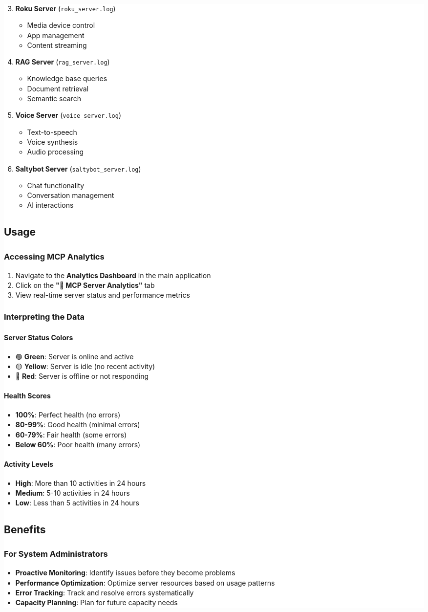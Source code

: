 3. **Roku Server** (`roku_server.log`)
   - Media device control
   - App management
   - Content streaming

4. **RAG Server** (`rag_server.log`)
   - Knowledge base queries
   - Document retrieval
   - Semantic search

5. **Voice Server** (`voice_server.log`)
   - Text-to-speech
   - Voice synthesis
   - Audio processing

6. **Saltybot Server** (`saltybot_server.log`)
   - Chat functionality
   - Conversation management
   - AI interactions

## Usage

### Accessing MCP Analytics

1. Navigate to the **Analytics Dashboard** in the main application
2. Click on the **"🤖 MCP Server Analytics"** tab
3. View real-time server status and performance metrics

### Interpreting the Data

#### Server Status Colors
- 🟢 **Green**: Server is online and active
- 🟡 **Yellow**: Server is idle (no recent activity)
- 🔴 **Red**: Server is offline or not responding

#### Health Scores
- **100%**: Perfect health (no errors)
- **80-99%**: Good health (minimal errors)
- **60-79%**: Fair health (some errors)
- **Below 60%**: Poor health (many errors)

#### Activity Levels
- **High**: More than 10 activities in 24 hours
- **Medium**: 5-10 activities in 24 hours
- **Low**: Less than 5 activities in 24 hours

## Benefits

### For System Administrators
- **Proactive Monitoring**: Identify issues before they become problems
- **Performance Optimization**: Optimize server resources based on usage patterns
- **Error Tracking**: Track and resolve errors systematically
- **Capacity Planning**: Plan for future capacity needs
